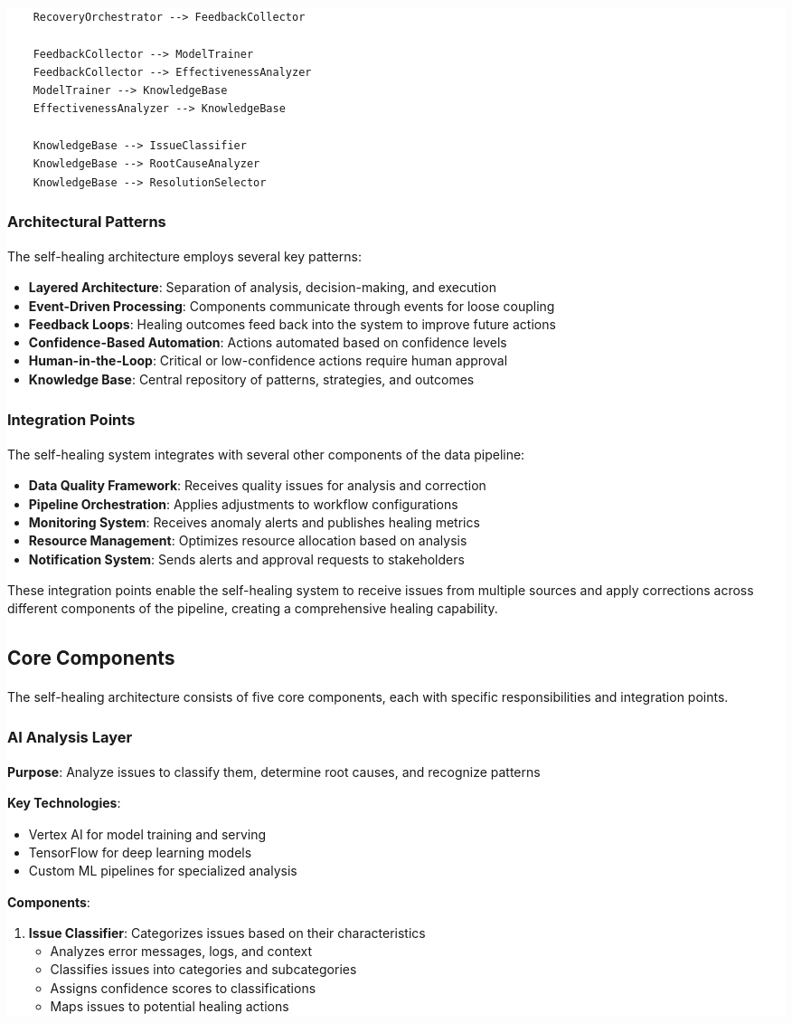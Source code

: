 ```mermaid
    RecoveryOrchestrator --> FeedbackCollector

    FeedbackCollector --> ModelTrainer
    FeedbackCollector --> EffectivenessAnalyzer
    ModelTrainer --> KnowledgeBase
    EffectivenessAnalyzer --> KnowledgeBase

    KnowledgeBase --> IssueClassifier
    KnowledgeBase --> RootCauseAnalyzer
    KnowledgeBase --> ResolutionSelector
```

### Architectural Patterns

The self-healing architecture employs several key patterns:

- **Layered Architecture**: Separation of analysis, decision-making, and execution
- **Event-Driven Processing**: Components communicate through events for loose coupling
- **Feedback Loops**: Healing outcomes feed back into the system to improve future actions
- **Confidence-Based Automation**: Actions automated based on confidence levels
- **Human-in-the-Loop**: Critical or low-confidence actions require human approval
- **Knowledge Base**: Central repository of patterns, strategies, and outcomes

### Integration Points

The self-healing system integrates with several other components of the data pipeline:

- **Data Quality Framework**: Receives quality issues for analysis and correction
- **Pipeline Orchestration**: Applies adjustments to workflow configurations
- **Monitoring System**: Receives anomaly alerts and publishes healing metrics
- **Resource Management**: Optimizes resource allocation based on analysis
- **Notification System**: Sends alerts and approval requests to stakeholders

These integration points enable the self-healing system to receive issues from multiple sources and apply corrections across different components of the pipeline, creating a comprehensive healing capability.

## Core Components

The self-healing architecture consists of five core components, each with specific responsibilities and integration points.

### AI Analysis Layer

**Purpose**: Analyze issues to classify them, determine root causes, and recognize patterns

**Key Technologies**:
- Vertex AI for model training and serving
- TensorFlow for deep learning models
- Custom ML pipelines for specialized analysis

**Components**:

1. **Issue Classifier**: Categorizes issues based on their characteristics
   - Analyzes error messages, logs, and context
   - Classifies issues into categories and subcategories
   - Assigns confidence scores to classifications
   - Maps issues to potential healing actions
